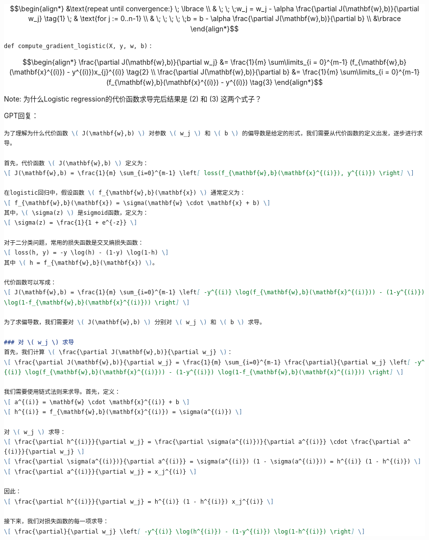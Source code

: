 $$\begin{align*}
&\text{repeat until convergence:} \; \lbrace \\
&  \; \; \;w_j = w_j -  \alpha \frac{\partial J(\mathbf{w},b)}{\partial w_j} \tag{1}  \; & \text{for j := 0..n-1} \\ 
&  \; \; \;  \; \;b = b -  \alpha \frac{\partial J(\mathbf{w},b)}{\partial b} \\
&\rbrace
\end{align*}$$

`def compute_gradient_logistic(X, y, w, b)` :

$$\begin{align*}
\frac{\partial J(\mathbf{w},b)}{\partial w_j}  &= \frac{1}{m} \sum\limits_{i = 0}^{m-1} (f_{\mathbf{w},b}(\mathbf{x}^{(i)}) - y^{(i)})x_{j}^{(i)} \tag{2} \\
\frac{\partial J(\mathbf{w},b)}{\partial b}  &= \frac{1}{m} \sum\limits_{i = 0}^{m-1} (f_{\mathbf{w},b}(\mathbf{x}^{(i)}) - y^{(i)}) \tag{3} 
\end{align*}$$

Note: 为什么Logistic regression的代价函数求导完后结果是 (2) 和 (3) 这两个式子？

GPT回复：

```markdown
为了理解为什么代价函数 \( J(\mathbf{w},b) \) 对参数 \( w_j \) 和 \( b \) 的偏导数是给定的形式，我们需要从代价函数的定义出发，逐步进行求导。

首先，代价函数 \( J(\mathbf{w},b) \) 定义为：
\[ J(\mathbf{w},b) = \frac{1}{m} \sum_{i=0}^{m-1} \left[ loss(f_{\mathbf{w},b}(\mathbf{x}^{(i)}), y^{(i)}) \right] \]

在logistic回归中，假设函数 \( f_{\mathbf{w},b}(\mathbf{x}) \) 通常定义为：
\[ f_{\mathbf{w},b}(\mathbf{x}) = \sigma(\mathbf{w} \cdot \mathbf{x} + b) \]
其中，\( \sigma(z) \) 是sigmoid函数，定义为：
\[ \sigma(z) = \frac{1}{1 + e^{-z}} \]

对于二分类问题，常用的损失函数是交叉熵损失函数：
\[ loss(h, y) = -y \log(h) - (1-y) \log(1-h) \]
其中 \( h = f_{\mathbf{w},b}(\mathbf{x}) \)。

代价函数可以写成：
\[ J(\mathbf{w},b) = \frac{1}{m} \sum_{i=0}^{m-1} \left[ -y^{(i)} \log(f_{\mathbf{w},b}(\mathbf{x}^{(i)})) - (1-y^{(i)}) \log(1-f_{\mathbf{w},b}(\mathbf{x}^{(i)})) \right] \]

为了求偏导数，我们需要对 \( J(\mathbf{w},b) \) 分别对 \( w_j \) 和 \( b \) 求导。

### 对 \( w_j \) 求导
首先，我们计算 \( \frac{\partial J(\mathbf{w},b)}{\partial w_j} \)：
\[ \frac{\partial J(\mathbf{w},b)}{\partial w_j} = \frac{1}{m} \sum_{i=0}^{m-1} \frac{\partial}{\partial w_j} \left[ -y^{(i)} \log(f_{\mathbf{w},b}(\mathbf{x}^{(i)})) - (1-y^{(i)}) \log(1-f_{\mathbf{w},b}(\mathbf{x}^{(i)})) \right] \]

我们需要使用链式法则来求导。首先，定义：
\[ a^{(i)} = \mathbf{w} \cdot \mathbf{x}^{(i)} + b \]
\[ h^{(i)} = f_{\mathbf{w},b}(\mathbf{x}^{(i)}) = \sigma(a^{(i)}) \]

对 \( w_j \) 求导：
\[ \frac{\partial h^{(i)}}{\partial w_j} = \frac{\partial \sigma(a^{(i)})}{\partial a^{(i)}} \cdot \frac{\partial a^{(i)}}{\partial w_j} \]
\[ \frac{\partial \sigma(a^{(i)})}{\partial a^{(i)}} = \sigma(a^{(i)}) (1 - \sigma(a^{(i)})) = h^{(i)} (1 - h^{(i)}) \]
\[ \frac{\partial a^{(i)}}{\partial w_j} = x_j^{(i)} \]

因此：
\[ \frac{\partial h^{(i)}}{\partial w_j} = h^{(i)} (1 - h^{(i)}) x_j^{(i)} \]

接下来，我们对损失函数的每一项求导：
\[ \frac{\partial}{\partial w_j} \left[ -y^{(i)} \log(h^{(i)}) - (1-y^{(i)}) \log(1-h^{(i)}) \right] \]
```
